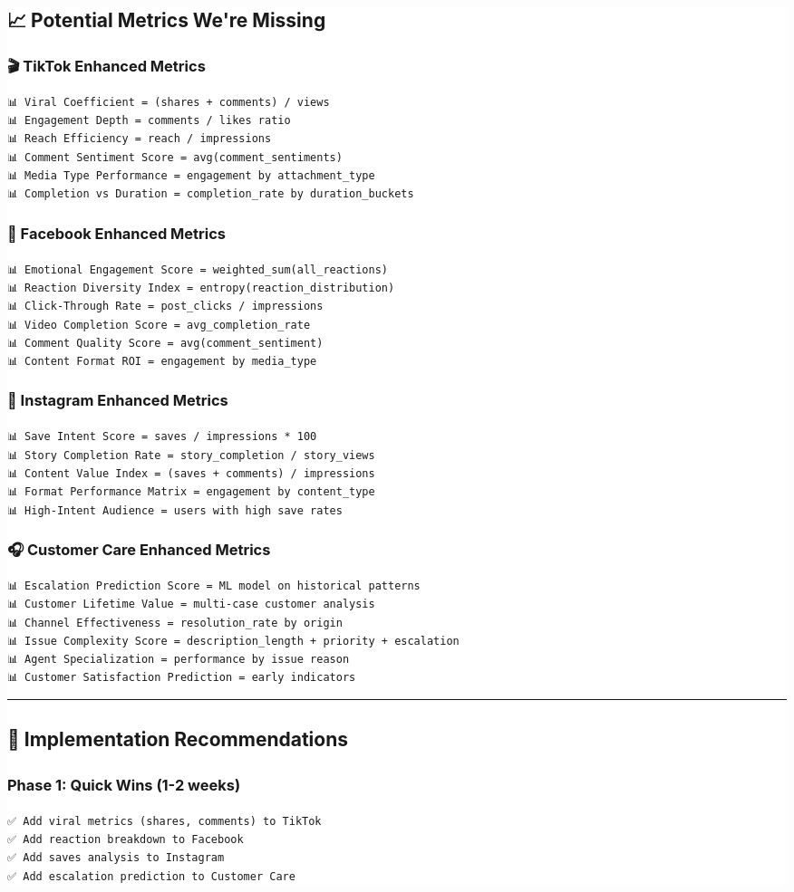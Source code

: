 
## 📈 **Potential Metrics We're Missing**

### **🎬 TikTok Enhanced Metrics**
```
📊 Viral Coefficient = (shares + comments) / views
📊 Engagement Depth = comments / likes ratio  
📊 Reach Efficiency = reach / impressions
📊 Comment Sentiment Score = avg(comment_sentiments)
📊 Media Type Performance = engagement by attachment_type
📊 Completion vs Duration = completion_rate by duration_buckets
```

### **📘 Facebook Enhanced Metrics**
```
📊 Emotional Engagement Score = weighted_sum(all_reactions)
📊 Reaction Diversity Index = entropy(reaction_distribution)
📊 Click-Through Rate = post_clicks / impressions
📊 Video Completion Score = avg_completion_rate
📊 Comment Quality Score = avg(comment_sentiment)
📊 Content Format ROI = engagement by media_type
```

### **📸 Instagram Enhanced Metrics**
```
📊 Save Intent Score = saves / impressions * 100
📊 Story Completion Rate = story_completion / story_views
📊 Content Value Index = (saves + comments) / impressions
📊 Format Performance Matrix = engagement by content_type
📊 High-Intent Audience = users with high save rates
```

### **🎧 Customer Care Enhanced Metrics**
```
📊 Escalation Prediction Score = ML model on historical patterns
📊 Customer Lifetime Value = multi-case customer analysis
📊 Channel Effectiveness = resolution_rate by origin
📊 Issue Complexity Score = description_length + priority + escalation
📊 Agent Specialization = performance by issue reason
📊 Customer Satisfaction Prediction = early indicators
```

---

## 🚀 **Implementation Recommendations**

### **Phase 1: Quick Wins (1-2 weeks)**
```
✅ Add viral metrics (shares, comments) to TikTok
✅ Add reaction breakdown to Facebook
✅ Add saves analysis to Instagram  
✅ Add escalation prediction to Customer Care
```
